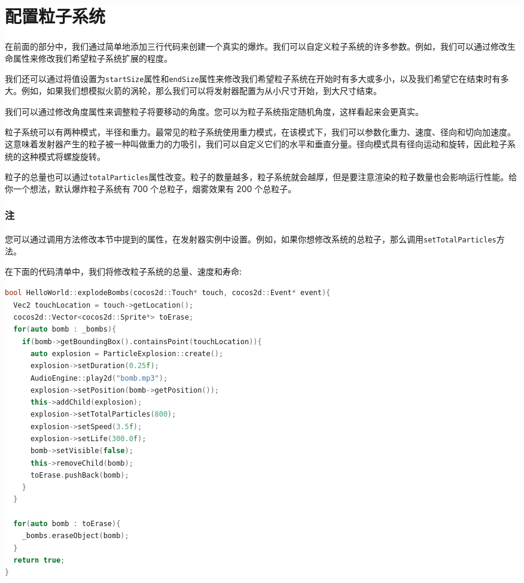 # 配置粒子系统

在前面的部分中，我们通过简单地添加三行代码来创建一个真实的爆炸。我们可以自定义粒子系统的许多参数。例如，我们可以通过修改生命属性来修改我们希望粒子系统扩展的程度。

我们还可以通过将值设置为`startSize`属性和`endSize`属性来修改我们希望粒子系统在开始时有多大或多小，以及我们希望它在结束时有多大。例如，如果我们想模拟火箭的涡轮，那么我们可以将发射器配置为从小尺寸开始，到大尺寸结束。

我们可以通过修改角度属性来调整粒子将要移动的角度。您可以为粒子系统指定随机角度，这样看起来会更真实。

粒子系统可以有两种模式，半径和重力。最常见的粒子系统使用重力模式，在该模式下，我们可以参数化重力、速度、径向和切向加速度。这意味着发射器产生的粒子被一种叫做重力的力吸引，我们可以自定义它们的水平和垂直分量。径向模式具有径向运动和旋转，因此粒子系统的这种模式将螺旋旋转。

粒子的总量也可以通过`totalParticles`属性改变。粒子的数量越多，粒子系统就会越厚，但是要注意渲染的粒子数量也会影响运行性能。给你一个想法，默认爆炸粒子系统有 700 个总粒子，烟雾效果有 200 个总粒子。

### 注

您可以通过调用方法修改本节中提到的属性，在发射器实例中设置<property name="">。例如，如果你想修改系统的总粒子，那么调用`setTotalParticles`方法。</property>

在下面的代码清单中，我们将修改粒子系统的总量、速度和寿命:

```cpp
bool HelloWorld::explodeBombs(cocos2d::Touch* touch, cocos2d::Event* event){
  Vec2 touchLocation = touch->getLocation();
  cocos2d::Vector<cocos2d::Sprite*> toErase;
  for(auto bomb : _bombs){
    if(bomb->getBoundingBox().containsPoint(touchLocation)){
      auto explosion = ParticleExplosion::create();
      explosion->setDuration(0.25f);
      AudioEngine::play2d("bomb.mp3");
      explosion->setPosition(bomb->getPosition());
      this->addChild(explosion);
      explosion->setTotalParticles(800);
      explosion->setSpeed(3.5f);
      explosion->setLife(300.0f);
      bomb->setVisible(false);
      this->removeChild(bomb);
      toErase.pushBack(bomb);
    }
  }

  for(auto bomb : toErase){
    _bombs.eraseObject(bomb);
  }
  return true;
}
```
